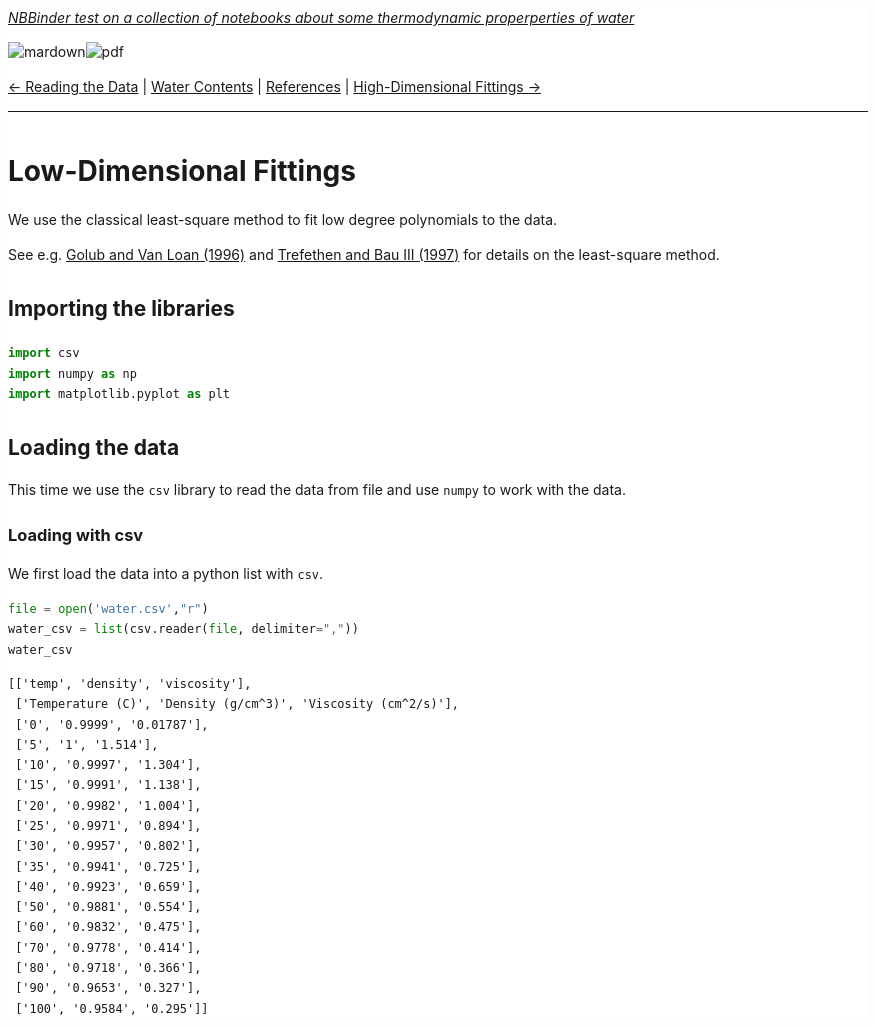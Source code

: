 
[*NBBinder test on a collection of notebooks about some thermodynamic properperties of water*](https://github.com/rmsrosa/nbbinder)


<a href="https://nbviewer.jupyter.org/github/rmsrosa/nbbinder/blob/master/tests/nb_export_builds/nb_water_md/03.00-Low_Dim_Fittings.md"><img align="left" src="https://img.shields.io/badge/view-markdown-orange" alt="mardown" title="View Markdown"></a>
&nbsp;<a href="https://nbviewer.jupyter.org/github/rmsrosa/nbbinder/blob/master/tests/nb_export_builds/nb_water_pdf/03.00-Low_Dim_Fittings.pdf"><img align="left" src="https://img.shields.io/badge/view-pdf-blueviolet" alt="pdf" title="View PDF"></a>
&nbsp;


[<- Reading the Data](02.00-Data.md) | [Water Contents](00.00-Water_Contents.md) | [References](1A.00*-References.md) | [High-Dimensional Fittings ->](04.00-High_Dim_Fittings.md)

---


# Low-Dimensional Fittings

We use the classical least-square method to fit low degree polynomials to the data.

See e.g. [Golub and Van Loan (1996)](BA.00-References.ipynb) and [Trefethen and Bau III (1997)](BA.00-References.ipynb) for details on the least-square method.

## Importing the libraries


```python
import csv
import numpy as np
import matplotlib.pyplot as plt
```

## Loading the data

This time we use the `csv` library to read the data from file and use `numpy` to work with the data.

### Loading with csv

We first load the data into a python list with `csv`.


```python
file = open('water.csv',"r")
water_csv = list(csv.reader(file, delimiter=","))
water_csv
```




    [['temp', 'density', 'viscosity'],
     ['Temperature (C)', 'Density (g/cm^3)', 'Viscosity (cm^2/s)'],
     ['0', '0.9999', '0.01787'],
     ['5', '1', '1.514'],
     ['10', '0.9997', '1.304'],
     ['15', '0.9991', '1.138'],
     ['20', '0.9982', '1.004'],
     ['25', '0.9971', '0.894'],
     ['30', '0.9957', '0.802'],
     ['35', '0.9941', '0.725'],
     ['40', '0.9923', '0.659'],
     ['50', '0.9881', '0.554'],
     ['60', '0.9832', '0.475'],
     ['70', '0.9778', '0.414'],
     ['80', '0.9718', '0.366'],
     ['90', '0.9653', '0.327'],
     ['100', '0.9584', '0.295']]
